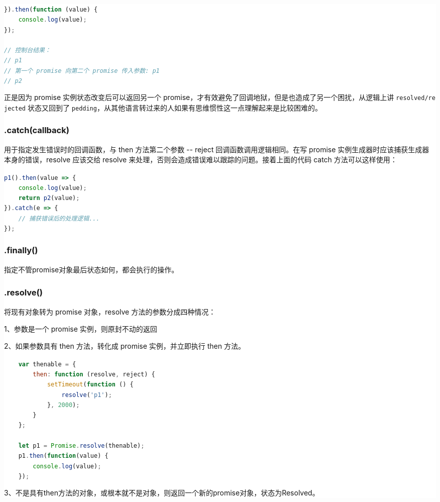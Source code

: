 ```js
}).then(function (value) {
    console.log(value);
});

// 控制台结果：
// p1
// 第一个 promise 向第二个 promise 传入参数: p1
// p2
```

正是因为 promise 实例状态改变后可以返回另一个 promise，才有效避免了回调地狱，但是也造成了另一个困扰，从逻辑上讲 `resolved/rejected` 状态又回到了 `pedding`，从其他语言转过来的人如果有思维惯性这一点理解起来是比较困难的。

### .catch(callback)

用于指定发生错误时的回调函数，与 then 方法第二个参数 -- reject 回调函数调用逻辑相同。在写 promise 实例生成器时应该捕获生成器本身的错误，resolve 应该交给 resolve 来处理，否则会造成错误难以跟踪的问题。接着上面的代码 catch 方法可以这样使用：

```js
p1().then(value => {
    console.log(value);
    return p2(value);
}).catch(e => {
    // 捕获错误后的处理逻辑...
});
```

### .finally()

指定不管promise对象最后状态如何，都会执行的操作。

### .resolve()

将现有对象转为 promise 对象，resolve 方法的参数分成四种情况：

1、参数是一个 promise 实例，则原封不动的返回

2、如果参数具有 then 方法，转化成 promise 实例，并立即执行 then 方法。

```js
    var thenable = {
        then: function (resolve, reject) {
            setTimeout(function () {
                resolve('p1');
            }, 2000);
        }
    };
    
    let p1 = Promise.resolve(thenable);
    p1.then(function(value) {
        console.log(value);
    });
```

3、不是具有then方法的对象，或根本就不是对象，则返回一个新的promise对象，状态为Resolved。
